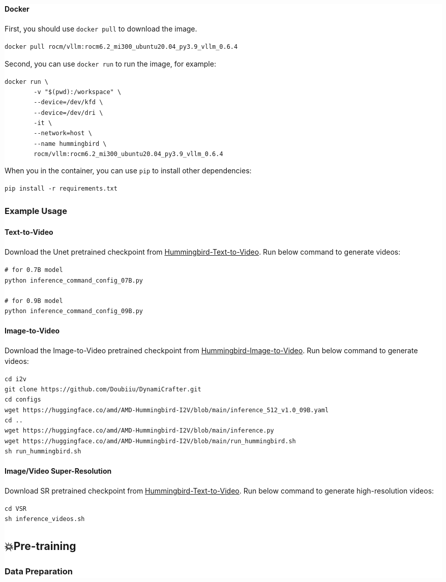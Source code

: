 #### Docker
First, you should use `docker pull` to download the image.
```
docker pull rocm/vllm:rocm6.2_mi300_ubuntu20.04_py3.9_vllm_0.6.4
```
Second, you can use  `docker run` to run the image, for example:
```
docker run \
        -v "$(pwd):/workspace" \
        --device=/dev/kfd \
        --device=/dev/dri \
        -it \
        --network=host \
        --name hummingbird \
        rocm/vllm:rocm6.2_mi300_ubuntu20.04_py3.9_vllm_0.6.4
```
When you in the container, you can use `pip` to install other dependencies:
```
pip install -r requirements.txt
```
### Example Usage
#### Text-to-Video
Download the Unet pretrained checkpoint from [Hummingbird-Text-to-Video](https://huggingface.co/amd/AMD-Hummingbird-T2V/tree/main).
Run below command to generate videos:
```
# for 0.7B model
python inference_command_config_07B.py

# for 0.9B model
python inference_command_config_09B.py
```

#### Image-to-Video
Download the Image-to-Video pretrained checkpoint from [Hummingbird-Image-to-Video](https://huggingface.co/amd/AMD-Hummingbird-I2V).
Run below command to generate videos:
```
cd i2v
git clone https://github.com/Doubiiu/DynamiCrafter.git
cd configs
wget https://huggingface.co/amd/AMD-Hummingbird-I2V/blob/main/inference_512_v1.0_09B.yaml
cd ..
wget https://huggingface.co/amd/AMD-Hummingbird-I2V/blob/main/inference.py
wget https://huggingface.co/amd/AMD-Hummingbird-I2V/blob/main/run_hummingbird.sh
sh run_hummingbird.sh
```
#### Image/Video Super-Resolution
Download SR pretrained checkpoint from [Hummingbird-Text-to-Video](https://huggingface.co/amd/AMD-Hummingbird-T2V/tree/main).
Run below command to generate high-resolution videos:
```
cd VSR
sh inference_videos.sh
```
## 💥Pre-training
### Data Preparation
